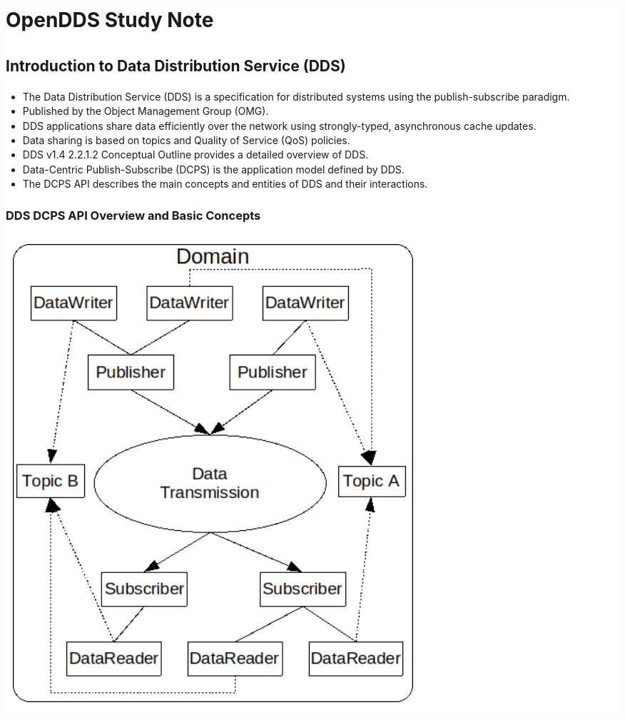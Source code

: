 # OpenDDS Study Note

## Introduction to Data Distribution Service (DDS)
* The Data Distribution Service (DDS) is a specification for distributed systems using the publish-subscribe paradigm.
* Published by the Object Management Group (OMG).
* DDS applications share data efficiently over the network using strongly-typed, asynchronous cache updates.
* Data sharing is based on topics and Quality of Service (QoS) policies.
* DDS v1.4 2.2.1.2 Conceptual Outline provides a detailed overview of DDS.
* Data-Centric Publish-Subscribe (DCPS) is the application model defined by DDS.
* The DCPS API describes the main concepts and entities of DDS and their interactions.

### DDS DCPS API Overview and Basic Concepts
![image](image.png)
